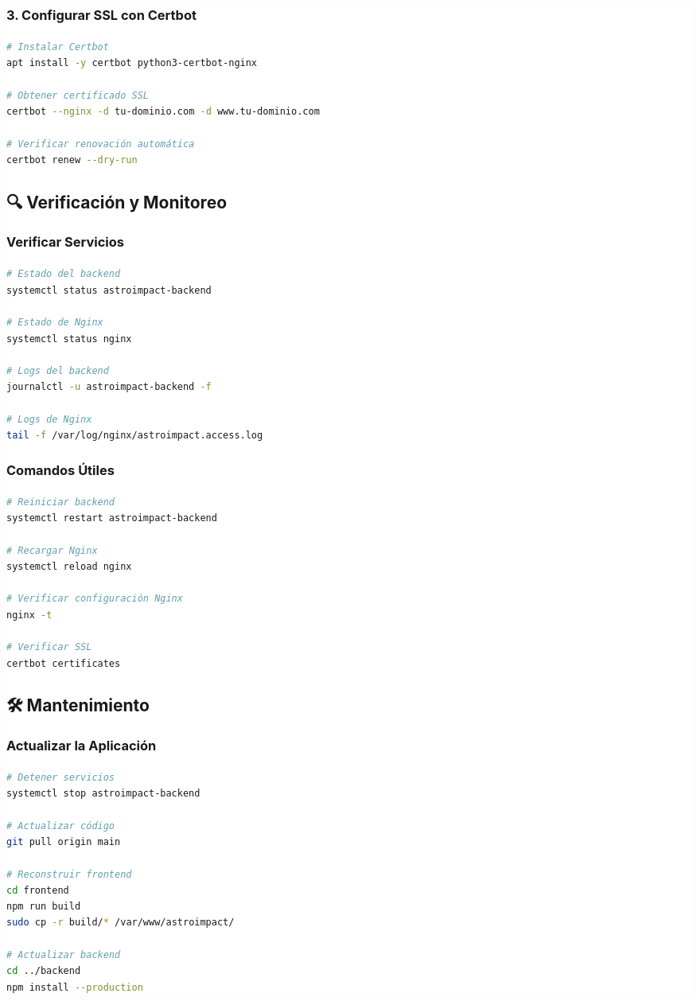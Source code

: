 ### 3. Configurar SSL con Certbot

```bash
# Instalar Certbot
apt install -y certbot python3-certbot-nginx

# Obtener certificado SSL
certbot --nginx -d tu-dominio.com -d www.tu-dominio.com

# Verificar renovación automática
certbot renew --dry-run
```

## 🔍 Verificación y Monitoreo

### Verificar Servicios
```bash
# Estado del backend
systemctl status astroimpact-backend

# Estado de Nginx
systemctl status nginx

# Logs del backend
journalctl -u astroimpact-backend -f

# Logs de Nginx
tail -f /var/log/nginx/astroimpact.access.log
```

### Comandos Útiles
```bash
# Reiniciar backend
systemctl restart astroimpact-backend

# Recargar Nginx
systemctl reload nginx

# Verificar configuración Nginx
nginx -t

# Verificar SSL
certbot certificates
```

## 🛠️ Mantenimiento

### Actualizar la Aplicación
```bash
# Detener servicios
systemctl stop astroimpact-backend

# Actualizar código
git pull origin main

# Reconstruir frontend
cd frontend
npm run build
sudo cp -r build/* /var/www/astroimpact/

# Actualizar backend
cd ../backend
npm install --production
```
